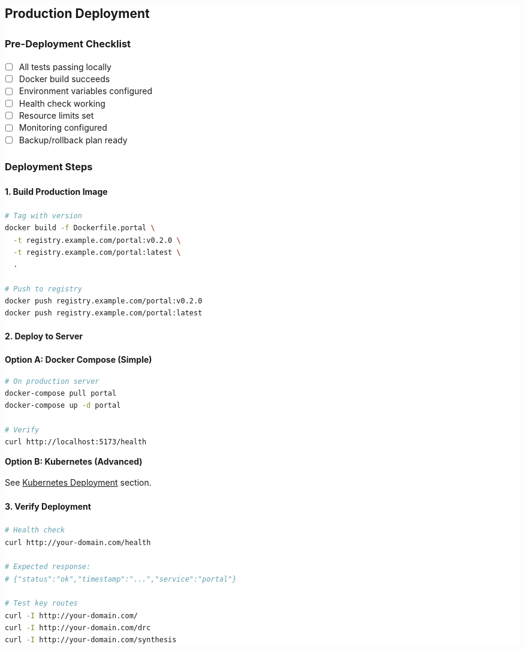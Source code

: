 
## Production Deployment

### Pre-Deployment Checklist

- [ ] All tests passing locally
- [ ] Docker build succeeds
- [ ] Environment variables configured
- [ ] Health check working
- [ ] Resource limits set
- [ ] Monitoring configured
- [ ] Backup/rollback plan ready

### Deployment Steps

#### 1. Build Production Image

```bash
# Tag with version
docker build -f Dockerfile.portal \
  -t registry.example.com/portal:v0.2.0 \
  -t registry.example.com/portal:latest \
  .

# Push to registry
docker push registry.example.com/portal:v0.2.0
docker push registry.example.com/portal:latest
```

#### 2. Deploy to Server

**Option A: Docker Compose (Simple)**

```bash
# On production server
docker-compose pull portal
docker-compose up -d portal

# Verify
curl http://localhost:5173/health
```

**Option B: Kubernetes (Advanced)**

See [Kubernetes Deployment](#kubernetes-deployment) section.

#### 3. Verify Deployment

```bash
# Health check
curl http://your-domain.com/health

# Expected response:
# {"status":"ok","timestamp":"...","service":"portal"}

# Test key routes
curl -I http://your-domain.com/
curl -I http://your-domain.com/drc
curl -I http://your-domain.com/synthesis
```
